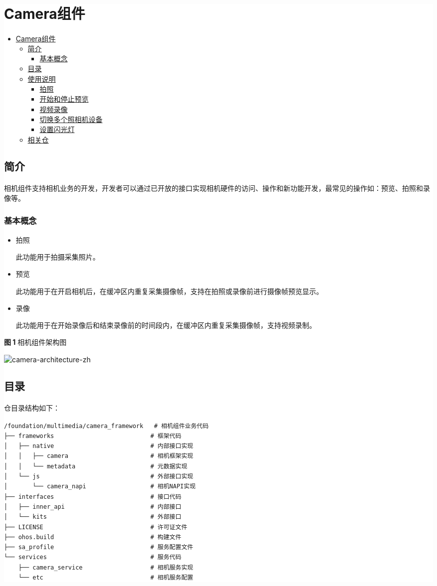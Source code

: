 # Camera组件<a name="ZH-CN_TOPIC_0000001101564782"></a>

- [Camera组件<a name="ZH-CN_TOPIC_0000001101564782"></a>](#camera组件)
  - [简介<a name="section11660541593"></a>](#简介)
    - [基本概念<a name="sectionbasicconcepts"></a>](#基本概念)
  - [目录<a name="section176641621345"></a>](#目录)
  - [使用说明<a name="section45377346241"></a>](#使用说明)
    - [拍照<a name="section2071191842718"></a>](#拍照)
    - [开始和停止预览<a name="section2094314213271"></a>](#开始和停止预览)
    - [视频录像<a name="section1983913118271"></a>](#视频录像)
    - [切换多个照相机设备<a name="sectionswitchcamera"></a>](#切换多个照相机设备)
    - [设置闪光灯<a name="sectionsetflash"></a>](#设置闪光灯)
  - [相关仓<a name="section16511040154318"></a>](#相关仓)

## 简介<a name="section11660541593"></a>

相机组件支持相机业务的开发，开发者可以通过已开放的接口实现相机硬件的访问、操作和新功能开发，最常见的操作如：预览、拍照和录像等。

### 基本概念<a name="sectionbasicconcepts"></a>

-   拍照

    此功能用于拍摄采集照片。

-   预览

    此功能用于在开启相机后，在缓冲区内重复采集摄像帧，支持在拍照或录像前进行摄像帧预览显示。

-   录像

    此功能用于在开始录像后和结束录像前的时间段内，在缓冲区内重复采集摄像帧，支持视频录制。

**图 1**  相机组件架构图<a name="fig310889397"></a>

![](figures/camera-architecture-zh.png "camera-architecture-zh")

## 目录<a name="section176641621345"></a>

仓目录结构如下：

```
/foundation/multimedia/camera_framework   # 相机组件业务代码
├── frameworks                           # 框架代码
│   ├── native                           # 内部接口实现
│   │   ├── camera                       # 相机框架实现
│   │   └── metadata                     # 元数据实现
│   └── js                               # 外部接口实现
│       └── camera_napi                  # 相机NAPI实现
├── interfaces                           # 接口代码
│   ├── inner_api                        # 内部接口
│   └── kits                             # 外部接口
├── LICENSE                              # 许可证文件
├── ohos.build                           # 构建文件
├── sa_profile                           # 服务配置文件
└── services                             # 服务代码
    ├── camera_service                   # 相机服务实现
    └── etc                              # 相机服务配置
```
